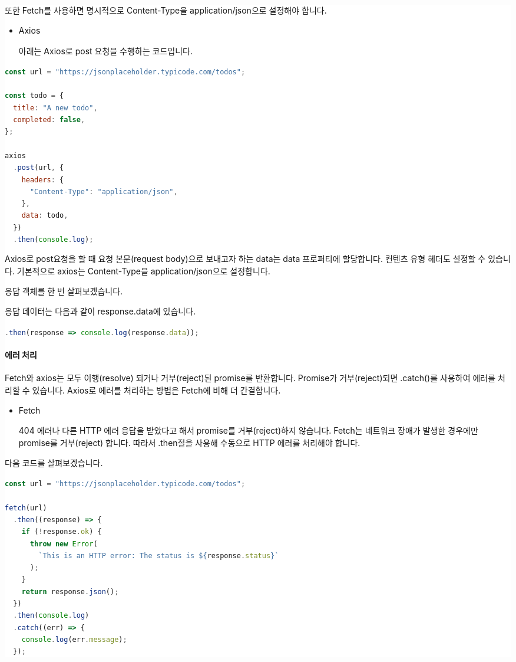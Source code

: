 또한 Fetch를 사용하면 명시적으로 Content-Type을 application/json으로 설정해야 합니다.

- Axios

  아래는 Axios로 post 요청을 수행하는 코드입니다.

```jsx
const url = "https://jsonplaceholder.typicode.com/todos";

const todo = {
  title: "A new todo",
  completed: false,
};

axios
  .post(url, {
    headers: {
      "Content-Type": "application/json",
    },
    data: todo,
  })
  .then(console.log);
```

Axios로 post요청을 할 때 요청 본문(request body)으로 보내고자 하는 data는 data 프로퍼티에 할당합니다. 컨텐츠 유형 헤더도 설정할 수 있습니다. 기본적으로 axios는 Content-Type을 application/json으로 설정합니다.

응답 객체를 한 번 살펴보겠습니다.

응답 데이터는 다음과 같이 response.data에 있습니다.

```jsx
.then(response => console.log(response.data));
```

#### 에러 처리

Fetch와 axios는 모두 이행(resolve) 되거나 거부(reject)된 promise를 반환합니다. Promise가 거부(reject)되면 .catch()를 사용하여 에러를 처리할 수 있습니다. Axios로 에러를 처리하는 방법은 Fetch에 비해 더 간결합니다.

- Fetch

  404 에러나 다른 HTTP 에러 응답을 받았다고 해서 promise를 거부(reject)하지 않습니다. Fetch는 네트워크 장애가 발생한 경우에만 promise를 거부(reject) 합니다. 따라서 .then절을 사용해 수동으로 HTTP 에러를 처리해야 합니다.

다음 코드를 살펴보겠습니다.

```jsx
const url = "https://jsonplaceholder.typicode.com/todos";

fetch(url)
  .then((response) => {
    if (!response.ok) {
      throw new Error(
        `This is an HTTP error: The status is ${response.status}`
      );
    }
    return response.json();
  })
  .then(console.log)
  .catch((err) => {
    console.log(err.message);
  });
```
